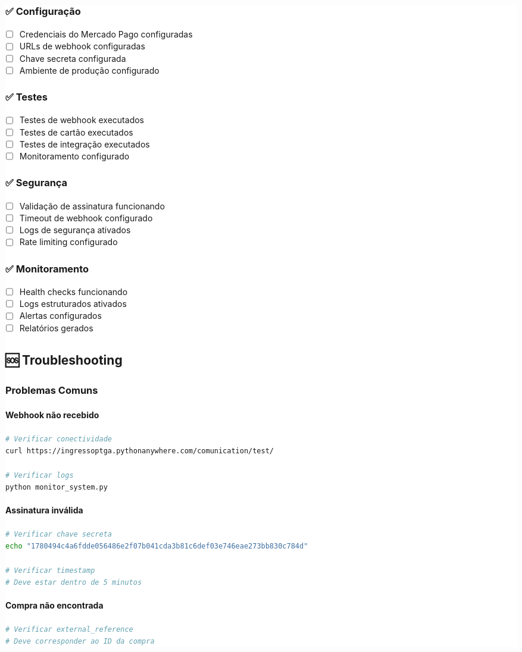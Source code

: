 ### ✅ Configuração
- [ ] Credenciais do Mercado Pago configuradas
- [ ] URLs de webhook configuradas
- [ ] Chave secreta configurada
- [ ] Ambiente de produção configurado

### ✅ Testes
- [ ] Testes de webhook executados
- [ ] Testes de cartão executados
- [ ] Testes de integração executados
- [ ] Monitoramento configurado

### ✅ Segurança
- [ ] Validação de assinatura funcionando
- [ ] Timeout de webhook configurado
- [ ] Logs de segurança ativados
- [ ] Rate limiting configurado

### ✅ Monitoramento
- [ ] Health checks funcionando
- [ ] Logs estruturados ativados
- [ ] Alertas configurados
- [ ] Relatórios gerados

## 🆘 Troubleshooting

### Problemas Comuns

#### Webhook não recebido
```bash
# Verificar conectividade
curl https://ingressoptga.pythonanywhere.com/comunication/test/

# Verificar logs
python monitor_system.py
```

#### Assinatura inválida
```bash
# Verificar chave secreta
echo "1780494c4a6fdde056486e2f07b041cda3b81c6def03e746eae273bb830c784d"

# Verificar timestamp
# Deve estar dentro de 5 minutos
```

#### Compra não encontrada
```bash
# Verificar external_reference
# Deve corresponder ao ID da compra
```

